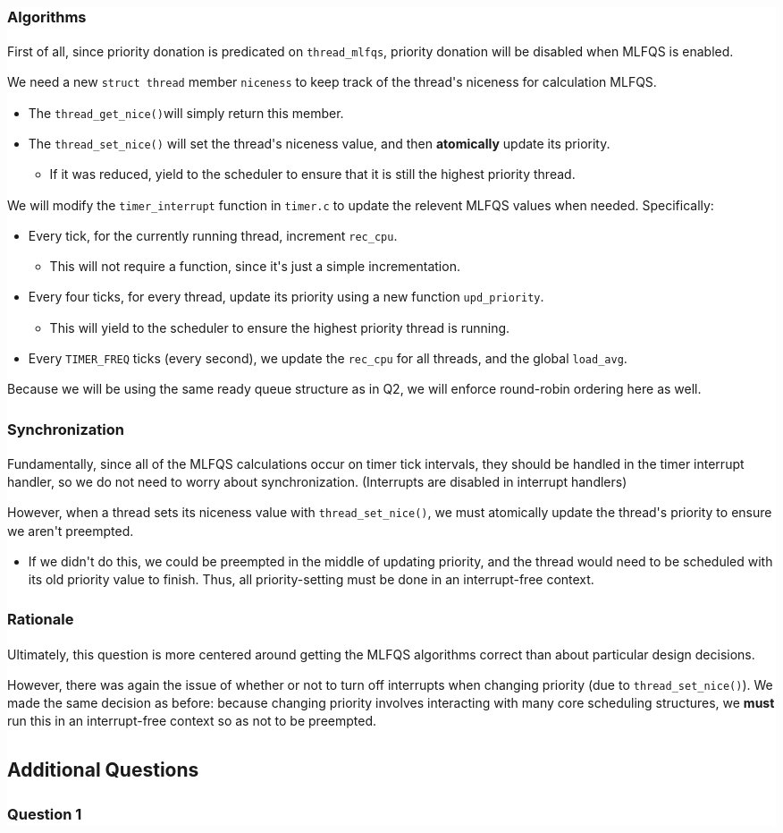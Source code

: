 ### Algorithms
First of all, since priority donation is predicated on `thread_mlfqs`, priority donation will be disabled when MLFQS is enabled.

We need a new `struct thread` member `niceness` to keep track of the thread's niceness for calculation MLFQS.

- The `thread_get_nice()`will simply return this member.

- The `thread_set_nice()` will set the thread's niceness value, and then **atomically**  update its priority.
  - If it was reduced, yield to the scheduler to ensure that it is still the highest priority thread.

We will modify the `timer_interrupt` function in `timer.c` to update the relevent MLFQS values when needed. Specifically:

- Every tick, for the currently running thread, increment `rec_cpu`.

  - This will not require a function, since it's just a simple incrementation.


- Every four ticks, for every thread, update its priority using a new function `upd_priority`.

  - This will yield to the scheduler to ensure the highest priority thread is running.


- Every `TIMER_FREQ` ticks (every second), we update the `rec_cpu` for all threads, and the global `load_avg`.

Because we will be using the same ready queue structure as in Q2, we will enforce round-robin ordering here as well.

### Synchronization
Fundamentally, since all of the MLFQS calculations occur on timer tick intervals, they should be handled in the timer interrupt handler, so we do not need to worry about synchronization. (Interrupts are disabled in interrupt handlers)

However, when a thread sets its niceness value with `thread_set_nice()`, we must atomically update the thread's priority to ensure we aren't preempted.

- If we didn't do this, we could be preempted in the middle of updating priority, and the thread would need to be scheduled with its old priority value to finish. Thus, all priority-setting must be done in an interrupt-free context.

### Rationale
Ultimately, this question is more centered around getting the MLFQS algorithms correct than about particular design decisions.

However, there was again the issue of whether or not to turn off interrupts when changing priority (due to `thread_set_nice()`). We made the same decision as before: because changing priority involves interacting with many core scheduling structures, we **must** run this in an interrupt-free context so as not to be preempted.


## **Additional Questions**

### Question 1
